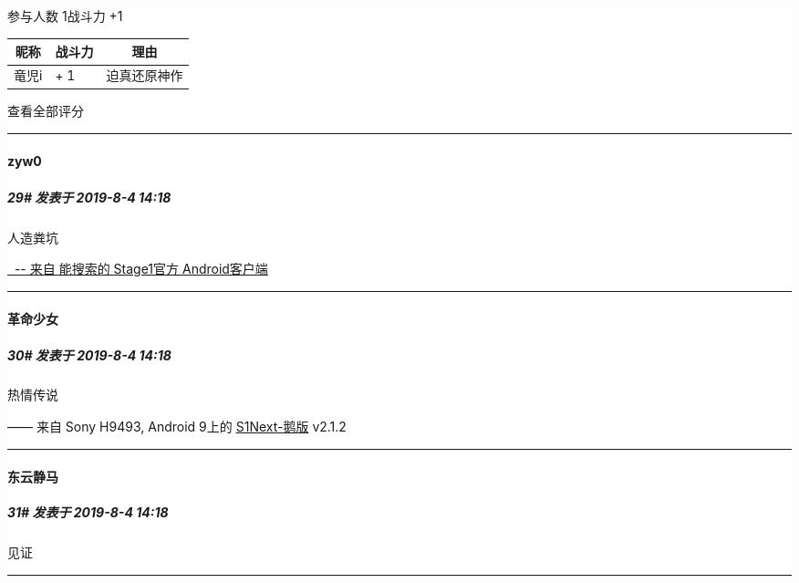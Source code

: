 

 参与人数 1战斗力 +1

|昵称|战斗力|理由|
|----|---|---|
| 竜児i| + 1|迫真还原神作|



查看全部评分






*****

####  zyw0  
##### 29#       发表于 2019-8-4 14:18




人造粪坑

[  -- 来自 能搜索的 Stage1官方 Android客户端](https://www.coolapk.com/apk/140634)







*****

####  革命少女  
##### 30#       发表于 2019-8-4 14:18




热情传说

—— 来自 Sony H9493, Android 9上的 [S1Next-鹅版](https://github.com/ykrank/S1-Next/releases) v2.1.2







*****

####  东云静马  
##### 31#       发表于 2019-8-4 14:18




见证







*****
